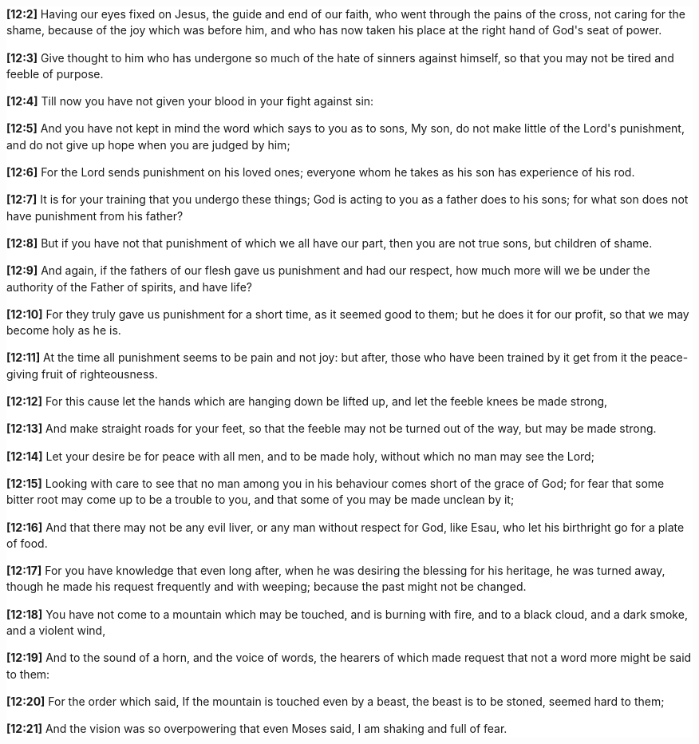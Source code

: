 **[12:2]** Having our eyes fixed on Jesus, the guide and end of our faith, who went through the pains of the cross, not caring for the shame, because of the joy which was before him, and who has now taken his place at the right hand of God's seat of power.

**[12:3]** Give thought to him who has undergone so much of the hate of sinners against himself, so that you may not be tired and feeble of purpose.

**[12:4]** Till now you have not given your blood in your fight against sin:

**[12:5]** And you have not kept in mind the word which says to you as to sons, My son, do not make little of the Lord's punishment, and do not give up hope when you are judged by him;

**[12:6]** For the Lord sends punishment on his loved ones; everyone whom he takes as his son has experience of his rod.

**[12:7]** It is for your training that you undergo these things; God is acting to you as a father does to his sons; for what son does not have punishment from his father?

**[12:8]** But if you have not that punishment of which we all have our part, then you are not true sons, but children of shame.

**[12:9]** And again, if the fathers of our flesh gave us punishment and had our respect, how much more will we be under the authority of the Father of spirits, and have life?

**[12:10]** For they truly gave us punishment for a short time, as it seemed good to them; but he does it for our profit, so that we may become holy as he is.

**[12:11]** At the time all punishment seems to be pain and not joy: but after, those who have been trained by it get from it the peace-giving fruit of righteousness.

**[12:12]** For this cause let the hands which are hanging down be lifted up, and let the feeble knees be made strong,

**[12:13]** And make straight roads for your feet, so that the feeble may not be turned out of the way, but may be made strong.

**[12:14]** Let your desire be for peace with all men, and to be made holy, without which no man may see the Lord;

**[12:15]** Looking with care to see that no man among you in his behaviour comes short of the grace of God; for fear that some bitter root may come up to be a trouble to you, and that some of you may be made unclean by it;

**[12:16]** And that there may not be any evil liver, or any man without respect for God, like Esau, who let his birthright go for a plate of food.

**[12:17]** For you have knowledge that even long after, when he was desiring the blessing for his heritage, he was turned away, though he made his request frequently and with weeping; because the past might not be changed.

**[12:18]** You have not come to a mountain which may be touched, and is burning with fire, and to a black cloud, and a dark smoke, and a violent wind,

**[12:19]** And to the sound of a horn, and the voice of words, the hearers of which made request that not a word more might be said to them:

**[12:20]** For the order which said, If the mountain is touched even by a beast, the beast is to be stoned, seemed hard to them;

**[12:21]** And the vision was so overpowering that even Moses said, I am shaking and full of fear.
